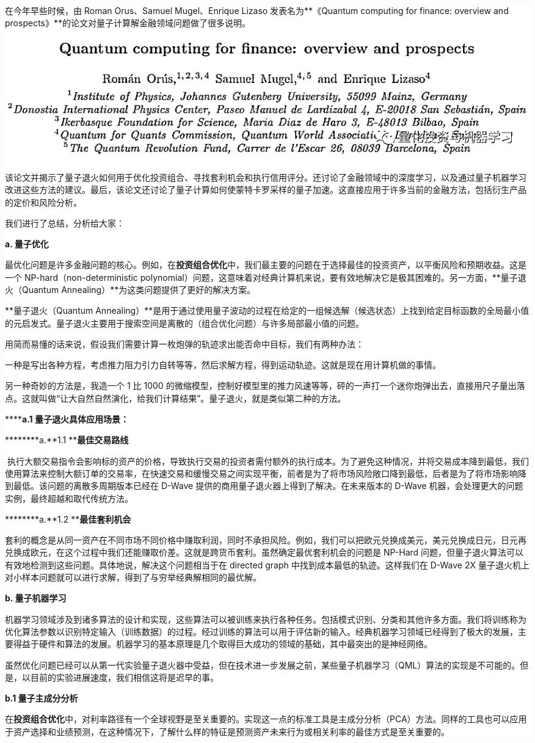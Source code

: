 在今年早些时候，由 Roman Orus、Samuel Mugel、Enrique Lizaso 发表名为**《Quantum computing for finance: overview and prospects》**的论文对量子计算解金融领域问题做了很多说明。

![](img/f8969c3a67a7bf259954851f000685fa.png)

该论文并揭示了量子退火如何用于优化投资组合、寻找套利机会和执行信用评分。还讨论了金融领域中的深度学习，以及通过量子机器学习改进这些方法的建议。最后，该论文还讨论了量子计算如何使蒙特卡罗采样的量子加速。这直接应用于许多当前的金融方法，包括衍生产品的定价和风险分析。

我们进行了总结，分析给大家：

**a. 量子优化**

最优化问题是许多金融问题的核心。例如，在**投资组合优化**中，我们最主要的问题在于选择最佳的投资资产，以平衡风险和预期收益。这是一个 NP-hard（non-deterministic polynomial）问题，这意味着对经典计算机来说，要有效地解决它是极其困难的。另一方面，**量子退火（Quantum Annealing）**为这类问题提供了更好的解决方案。

**量子退火（Quantum Annealing）**是用于通过使用量子波动的过程在给定的一组候选解（候选状态）上找到给定目标函数的全局最小值的元启发式。量子退火主要用于搜索空间是离散的（组合优化问题）与许多局部最小值的问题。

用简而易懂的话来说，假设我们需要计算一枚炮弹的轨迹求出能否命中目标，我们有两种办法：

一种是写出各种方程，考虑推力阻力引力自转等等，然后求解方程，得到运动轨迹。这就是现在用计算机做的事情。

另一种奇妙的方法是，我造一个 1 比 1000 的微缩模型，控制好模型里的推力风速等等，砰的一声打一个迷你炮弹出去，直接用尺子量出落点。这就叫做“让大自然自然演化，给我们计算结果”。量子退火，就是类似第二种的方法。

******a.**1 量子退火**具体应用场景：**

********a.**1.1 ****最佳交易路线**

 执行大额交易指令会影响标的资产的价格，导致执行交易的投资者需付额外的执行成本。为了避免这种情况，并将交易成本降到最低，我们使用算法来控制大额订单的交易率，在快速交易和缓慢交易之间实现平衡，前者是为了将市场风险敞口降到最低，后者是为了将市场影响降到最低。该问题的离散多周期版本已经在 D-Wave 提供的商用量子退火器上得到了解决。在未来版本的 D-Wave 机器，会处理更大的问题实例，最终超越和取代传统方法。

********a.**1.2 ****最佳套利机会**

套利的概念是从同一资产在不同市场不同价格中赚取利润，同时不承担风险。例如，我们可以把欧元兑换成美元，美元兑换成日元，日元再兑换成欧元，在这个过程中我们还能赚取价差。这就是跨货币套利。虽然确定最优套利机会的问题是 NP-Hard 问题，但量子退火算法可以有效地检测到这些问题。具体地说，解决这个问题相当于在 directed graph 中找到成本最低的轨迹。这样我们在 D-Wave 2X 量子退火机上对小样本问题就可以进行求解，得到了与穷举经典解相同的最优解。

**b. 量子机器学习**

机器学习领域涉及到诸多算法的设计和实现，这些算法可以被训练来执行各种任务。包括模式识别、分类和其他许多方面。我们将训练称为优化算法参数以识别特定输入（训练数据）的过程。经过训练的算法可以用于评估新的输入。经典机器学习领域已经得到了极大的发展，主要得益于硬件和算法的发展。机器学习的基本原理是几个取得巨大成功的领域的基础，其中最突出的是神经网络。

虽然优化问题已经可以从第一代实验量子退火器中受益，但在技术进一步发展之前，某些量子机器学习（QML）算法的实现是不可能的。但是，以目前的实验进展速度，我们相信这将是迟早的事。

**b.1 量子主成分分析**

在**投资组合优化**中，对利率路径有一个全球视野是至关重要的。实现这一点的标准工具是主成分分析（PCA）方法。同样的工具也可以应用于资产选择和业绩预测，在这种情况下，了解什么样的特征是预测资产未来行为或相关利率的最佳方式是至关重要的。
